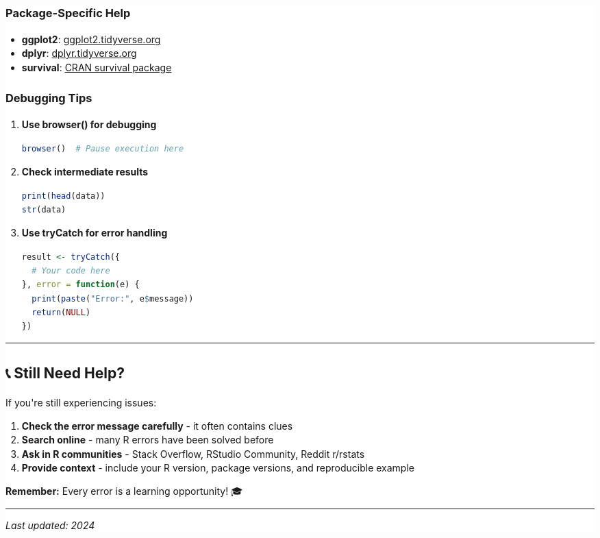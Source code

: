 ### Package-Specific Help
- **ggplot2**: [ggplot2.tidyverse.org](https://ggplot2.tidyverse.org/)
- **dplyr**: [dplyr.tidyverse.org](https://dplyr.tidyverse.org/)
- **survival**: [CRAN survival package](https://cran.r-project.org/web/packages/survival/)

### Debugging Tips
1. **Use browser() for debugging**
   ```r
   browser()  # Pause execution here
   ```

2. **Check intermediate results**
   ```r
   print(head(data))
   str(data)
   ```

3. **Use tryCatch for error handling**
   ```r
   result <- tryCatch({
     # Your code here
   }, error = function(e) {
     print(paste("Error:", e$message))
     return(NULL)
   })
   ```

---

## 📞 Still Need Help?

If you're still experiencing issues:

1. **Check the error message carefully** - it often contains clues
2. **Search online** - many R errors have been solved before
3. **Ask in R communities** - Stack Overflow, RStudio Community, Reddit r/rstats
4. **Provide context** - include your R version, package versions, and reproducible example

**Remember:** Every error is a learning opportunity! 🎓

---

*Last updated: 2024* 